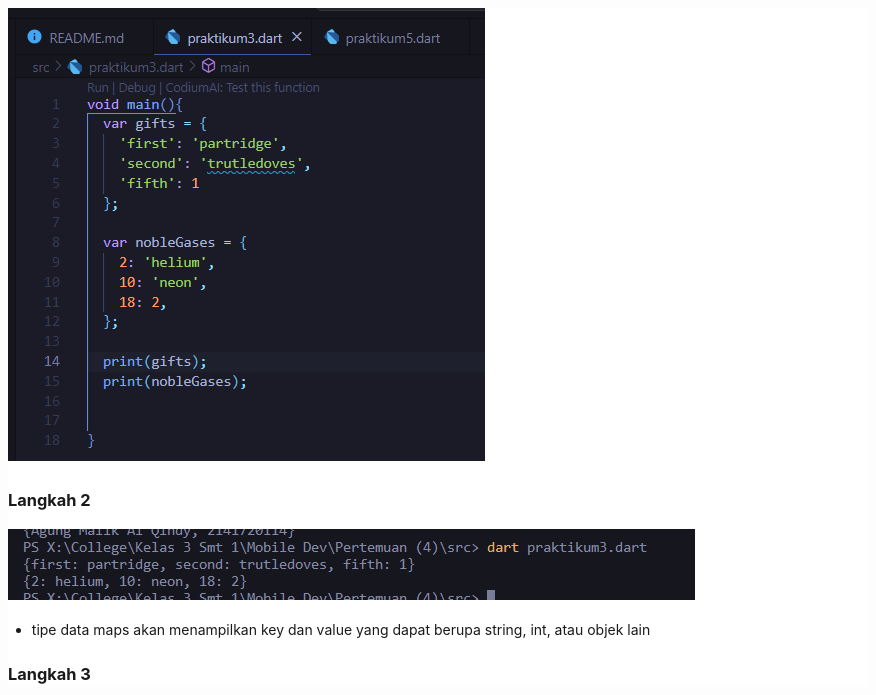 ![ss9](images/p3l1.png)

### Langkah 2
![ss10](images/p3l2.png)

- tipe data maps akan menampilkan key dan value yang dapat berupa string, int, atau objek lain

### Langkah 3